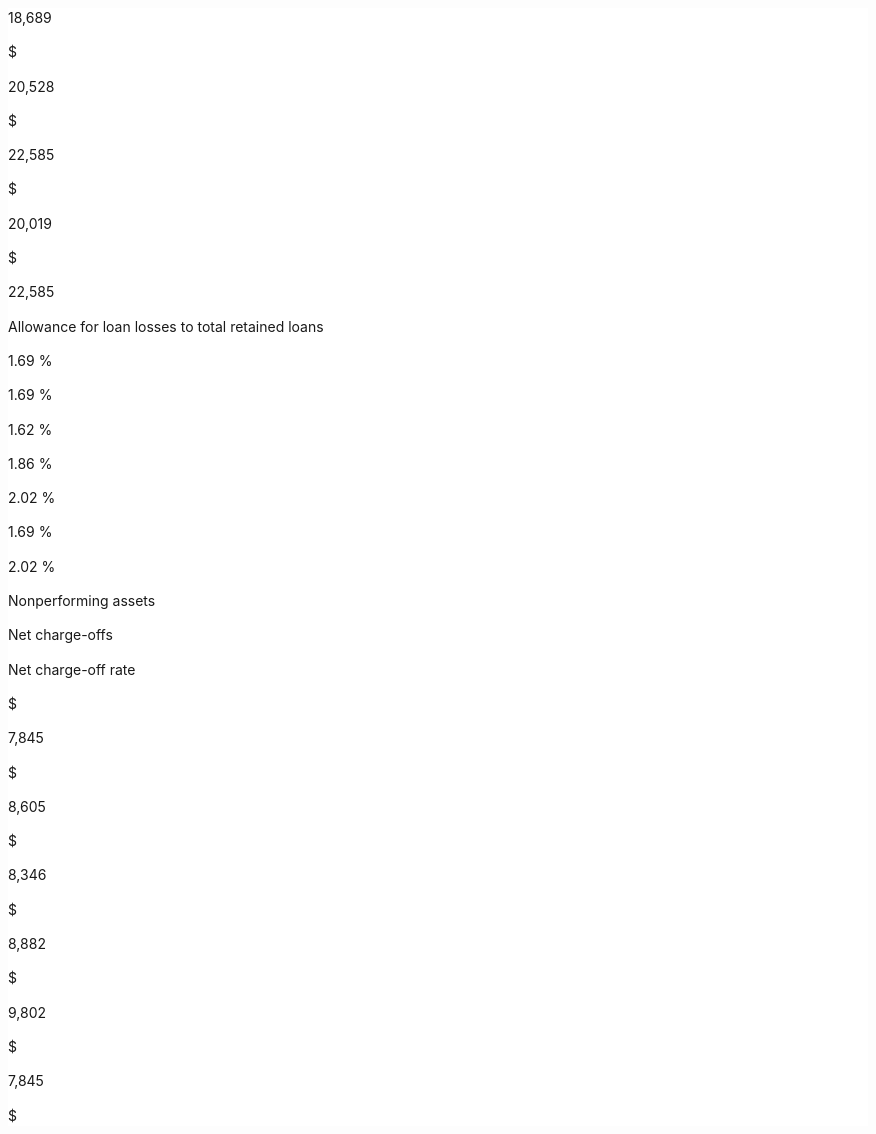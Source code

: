 18,689

$

20,528

$

22,585

$

20,019

$

22,585

Allowance for loan losses to total retained loans

 1.69  %

 1.69  %

 1.62  %

 1.86  %

 2.02  %

 1.69  %

 2.02  %

Nonperforming assets

Net charge-offs

Net charge-off rate

$

7,845

$

8,605

$

8,346

$

8,882

$

9,802

$

7,845

$
